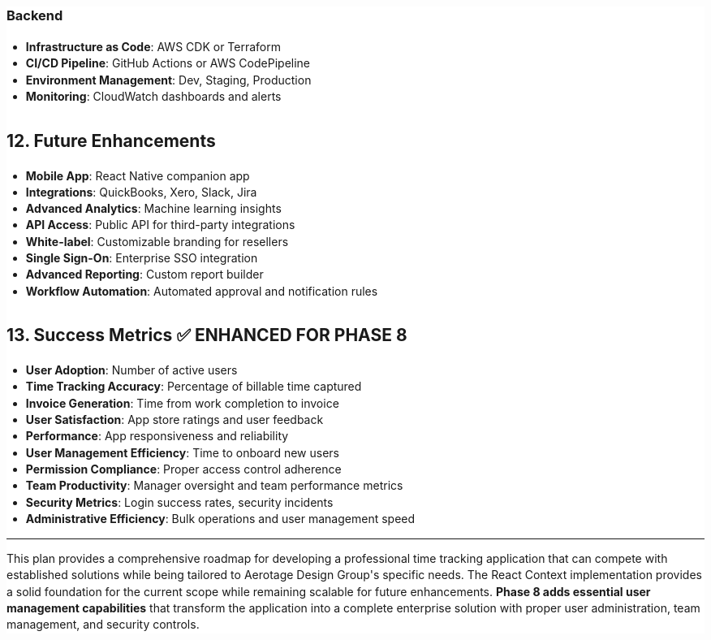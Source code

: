 ### Backend
- **Infrastructure as Code**: AWS CDK or Terraform
- **CI/CD Pipeline**: GitHub Actions or AWS CodePipeline
- **Environment Management**: Dev, Staging, Production
- **Monitoring**: CloudWatch dashboards and alerts

## 12. Future Enhancements

- **Mobile App**: React Native companion app
- **Integrations**: QuickBooks, Xero, Slack, Jira
- **Advanced Analytics**: Machine learning insights
- **API Access**: Public API for third-party integrations
- **White-label**: Customizable branding for resellers
- **Single Sign-On**: Enterprise SSO integration
- **Advanced Reporting**: Custom report builder
- **Workflow Automation**: Automated approval and notification rules

## 13. Success Metrics ✅ ENHANCED FOR PHASE 8

- **User Adoption**: Number of active users
- **Time Tracking Accuracy**: Percentage of billable time captured
- **Invoice Generation**: Time from work completion to invoice
- **User Satisfaction**: App store ratings and user feedback
- **Performance**: App responsiveness and reliability
- **User Management Efficiency**: Time to onboard new users
- **Permission Compliance**: Proper access control adherence
- **Team Productivity**: Manager oversight and team performance metrics
- **Security Metrics**: Login success rates, security incidents
- **Administrative Efficiency**: Bulk operations and user management speed

---

This plan provides a comprehensive roadmap for developing a professional time tracking application that can compete with established solutions while being tailored to Aerotage Design Group's specific needs. The React Context implementation provides a solid foundation for the current scope while remaining scalable for future enhancements. **Phase 8 adds essential user management capabilities** that transform the application into a complete enterprise solution with proper user administration, team management, and security controls.